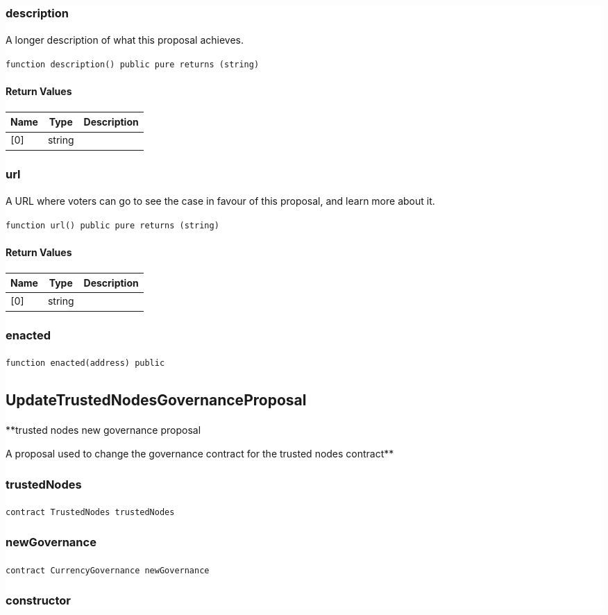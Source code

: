 ### description

A longer description of what this proposal achieves.

```solidity
function description() public pure returns (string)
```

#### Return Values

| Name | Type | Description |
| ---- | ---- | ----------- |
| [0] | string |  |

### url

A URL where voters can go to see the case in favour of this proposal,
and learn more about it.

```solidity
function url() public pure returns (string)
```

#### Return Values

| Name | Type | Description |
| ---- | ---- | ----------- |
| [0] | string |  |

### enacted

```solidity
function enacted(address) public
```

## UpdateTrustedNodesGovernanceProposal

**trusted nodes new governance proposal

A proposal used to change the governance contract for the trusted nodes contract**

### trustedNodes

```solidity
contract TrustedNodes trustedNodes
```

### newGovernance

```solidity
contract CurrencyGovernance newGovernance
```

### constructor
